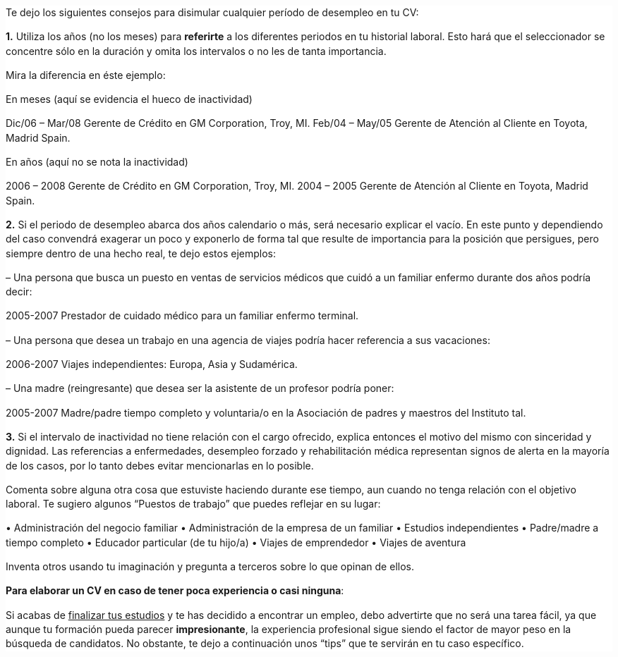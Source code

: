 Te dejo los siguientes consejos para disimular cualquier período de desempleo en tu CV:

**1.** Utiliza los años (no los meses) para **referirte** a los diferentes periodos en tu historial laboral. Esto hará que el seleccionador se concentre sólo en la duración y omita los intervalos o no les de tanta importancia.

Mira la diferencia en éste ejemplo:

En meses (aquí se evidencia el hueco de inactividad)

Dic/06 &#8211; Mar/08 Gerente de Crédito en GM Corporation, Troy, MI. Feb/04 &#8211; May/05 Gerente de Atención al Cliente en Toyota, Madrid Spain.

En años (aquí no se nota la inactividad)

2006 &#8211; 2008 Gerente de Crédito en GM Corporation, Troy, MI. 2004 &#8211; 2005 Gerente de Atención al Cliente en Toyota, Madrid Spain.

**2.** Si el periodo de desempleo abarca dos años calendario o más, será necesario explicar el vacío. En este punto y dependiendo del caso convendrá exagerar un poco y exponerlo de forma tal que resulte de importancia para la posición que persigues, pero siempre dentro de una hecho real, te dejo estos ejemplos:

&#8211; Una persona que busca un puesto en ventas de servicios médicos que cuidó a un familiar enfermo durante dos años podría decir:

2005-2007 Prestador de cuidado médico para un familiar enfermo terminal.

&#8211; Una persona que desea un trabajo en una agencia de viajes podría hacer referencia a sus vacaciones:

2006-2007 Viajes independientes: Europa, Asia y Sudamérica.

&#8211; Una madre (reingresante) que desea ser la asistente de un profesor podría poner:

2005-2007 Madre/padre tiempo completo y voluntaria/o en la Asociación de padres y maestros del Instituto tal.

**3.** Si el intervalo de inactividad no tiene relación con el cargo ofrecido, explica entonces el motivo del mismo con sinceridad y dignidad. Las referencias a enfermedades, desempleo forzado y rehabilitación médica representan signos de alerta en la mayoría de los casos, por lo tanto debes evitar mencionarlas en lo posible.

Comenta sobre alguna otra cosa que estuviste haciendo durante ese tiempo, aun cuando no tenga relación con el objetivo laboral. Te sugiero algunos &#8220;Puestos de trabajo&#8221; que puedes reflejar en su lugar:

• Administración del negocio familiar • Administración de la empresa de un familiar • Estudios independientes • Padre/madre a tiempo completo • Educador particular (de tu hijo/a) • Viajes de emprendedor • Viajes de aventura

Inventa otros usando tu imaginación y pregunta a terceros sobre lo que opinan de ellos.

**Para elaborar un CV en caso de tener poca experiencia o casi ninguna**:

Si acabas de [finalizar tus estudios][21] y te has decidido a encontrar un empleo, debo advertirte que no será una tarea fácil, ya que aunque tu formación pueda parecer **impresionante**, la experiencia profesional sigue siendo el factor de mayor peso en la búsqueda de candidatos. No obstante, te dejo a continuación unos “tips” que te servirán en tu caso específico.


 [1]: https://blogderrhh.blogspot.com/2008/05/hombre-mujer.html
 [2]: http://multinationalcorp.blogspot.com/2008/10/entrevista-de-trabajo-manual-para.html
 [3]: http://es.wikipedia.org/wiki/Curr%C3%ADculum
 [4]: https://blogderrhh.blogspot.com/2008/05/externalizandose.html
 [5]: http://www.davidmonreal.com/2006/335/tendencias-en-reclutamiento-por-mckinsey/
 [6]: http://www.bitacorarh.com/es/content/generaci%C3%B3n-y
 [7]: http://historias-de-jp.blogspot.com/2008/05/valor-como-empleado-frente-valor-de.html
 [8]: http://dformacion.blogspot.com/2008/03/perfiles-laborales.html
 [9]: http://alcgestionempresarial.wordpress.com/2008/04/24/movilidad-geografica-y-trabajo/
 [10]: http://pensandoenkaizen.blogspot.com/2008/04/la-burbuja-renovable.html
 [11]: http://trabajo21.blogspot.com/2006/04/buscs-empleo-o-buscs-tu-empleo.html
 [12]: http://humanresources.blogs.ie.edu/2006/07/las-reglas-del-juego-en-el-mer.php
 [13]: http://www.myadriapolis.net/2008/01/reclutamiento-y-seleccin-procesos.html
 [14]: http://es.wikipedia.org/wiki/N%C3%BAmero_%C3%A1ureo
 [15]: http://html.rincondelvago.com/razon-aurea.html
 [16]: http://www.pilarjerico.com/blog/?p=25
 [17]: http://www.rrhhblog.com/2008/01/12/tipos-de-reclutamiento/
 [18]: http://www.elqudsi.com/articulos/demasiado-honesto-para-bloguear/
 [19]: http://direccionhabilidosa.wordpress.com/2008/04/18/cuestion-de-actitud/
 [20]: http://www.apuntesgestion.com/2007/10/18/10-errores-habituales-al-pedir-trabajo/
 [21]: https://blogderrhh.blogspot.com/2008/05/aprendiendo-aprender.html
 [22]: http://amalgamadeletras.blogspot.com/2008/03/la-ola-laboral.html
 [23]: http://rferrari.wordpress.com/2008/02/29/los-seniors-son-un-estorbo/
 [24]: http://abcrecursoshumanos.blogspot.com/2008/04/los-postulantes-ya-no-se-fijan-en-los.html
 [25]: http://empleo.universiablogs.net/tu-curriculo-en-video
 [26]: http://trompazos.blogspot.com/2006/12/curriculum-vitae-con-video-en-la-red.html
 [27]: http://twitter.com/seniormanager
 [28]: http://www.facebook.com/home.php?#!/pages/Senior-Manager-wwwseniormcom/332642412698?ref=ts
 [29]: http://www.spanishunlimited.com/su/cv/
 [30]: http://www.cv-resume.org/curriculumvitae/elaborarcurriculumvitae/consejos.php
 [31]: http://www.oficinaempleo.com/Manualcv1.htm
 [32]: http://espanol.susanireland.com/resumeguide/index.html
 [33]: http://hipocrates.tripod.com/artigos/curriculum.htm
 [34]: http://www.fue.es/
 [35]: http://yoriento.blogspot.com/2007/10/tu-curriculum-como-marca-la-tecnica-de.html
 [36]: http://www.laboris.net/static/ca_curriculum_europa.aspx
 [37]: http://www.elempleo.com.gt/clientes/cons_prof.asp?not_tem_id=6&xnot_tem_nombre=Consejos%20para...%C2%AC_id=32
 [38]: http://www.gipe.ua.es/formacion/ejemplocv.htm
 [39]: http://www.buscarempleo.es/opinion/nuevas-tendencias-en-el-curriculum-vitae.html
 [40]: http://www.laboris.net/static/ca_curriculum_encuentra-trabajo.aspx
 [41]: http://cesaralonso-comunica.blogspot.com/2007/02/consejos-para-buscar-empleo-eficazmente.html
 [42]: http://www.presionblogosferica.com/2008/02/09/deja-tu-empleo/
 [43]: http://www.infojobs.net/
 [44]: http://www.monster.es/
 [45]: http://www.trabajos.com/
 [46]: http://www.laboris.net/
 [47]: http://www.infoempleo.com/
 [48]: http://www.expansionyempleo.com/
 [49]: http://www.rrhhdigital.es/
 [50]: http://www.empleonoticias.com/
 [51]: http://empleo.universiablogs.net/
 [52]: http://t-orienta.info/
 [53]: http://www.perrosviejos.com/
 [54]: http://www.cvexplorer.com/
 [55]: http://trompazos.jobinstant.com/
 [56]: http://www.blogcapitalhumano.com/category/sage/
 [57]: http://www.feriauniversia.es/#home
 [58]: http://mccormickyasociados.wordpress.com/2008/04/10/la-experiencia-del-cv-interactivo/
 [59]: http://online.onetcenter.org/
 [60]: http://www.mtas.es/sec_trabajo/es/index.htm
 [61]: http://www.inem.es/
 [62]: http://www.sistemanacionalempleo.es/
 [63]: http://ec.europa.eu/eures/home.jsp?lang=es
 [64]: http://www2.inem.es/catalogoOcupaciones/web/asp/ocupaciones/ocupaciones_busqProv.asp